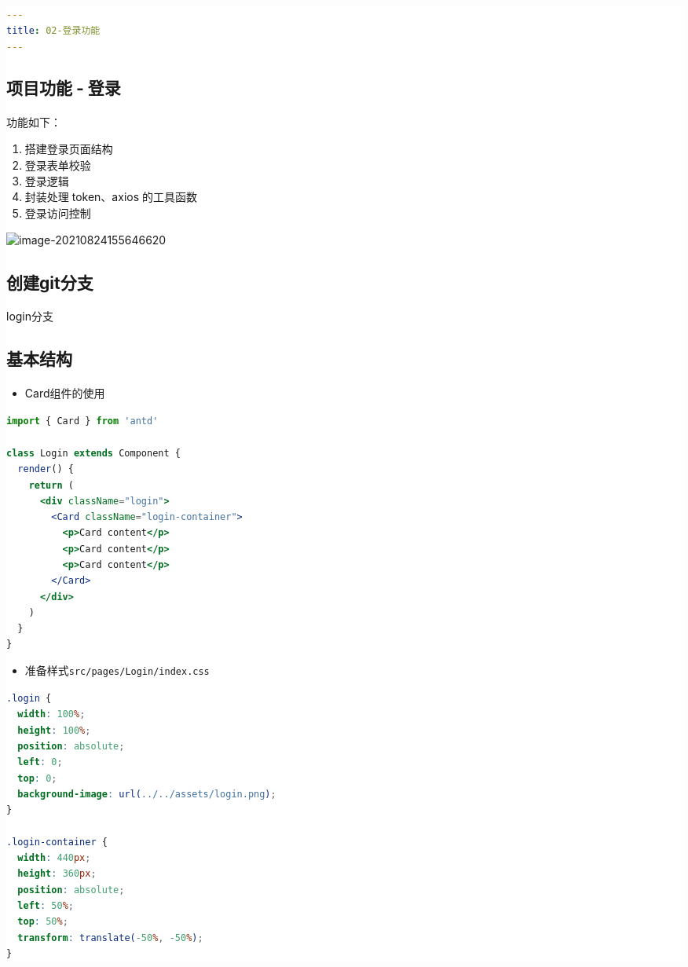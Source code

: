 ```yaml
---
title: 02-登录功能
---
```


## 项目功能 - 登录  

功能如下：

1. 搭建登录页面结构
2. 登录表单校验
3. 登录逻辑
4. 封装处理 token、axios 的工具函数
5. 登录访问控制

![image-20210824155646620](https://wuxiaohui-1254415986.cos.ap-nanjing.myqcloud.com/2022/01/23/image20210824155646620.png)

## 创建git分支

login分支

## 基本结构

+ Card组件的使用

```jsx
import { Card } from 'antd'

class Login extends Component {
  render() {
    return (
      <div className="login">
        <Card className="login-container">
          <p>Card content</p>
          <p>Card content</p>
          <p>Card content</p>
        </Card>
      </div>
    )
  }
}

```

+ 准备样式`src/pages/Login/index.css`

```css
.login {
  width: 100%;
  height: 100%;
  position: absolute;
  left: 0;
  top: 0;
  background-image: url(../../assets/login.png);
}

.login-container {
  width: 440px;
  height: 360px;
  position: absolute;
  left: 50%;
  top: 50%;
  transform: translate(-50%, -50%);
}
```